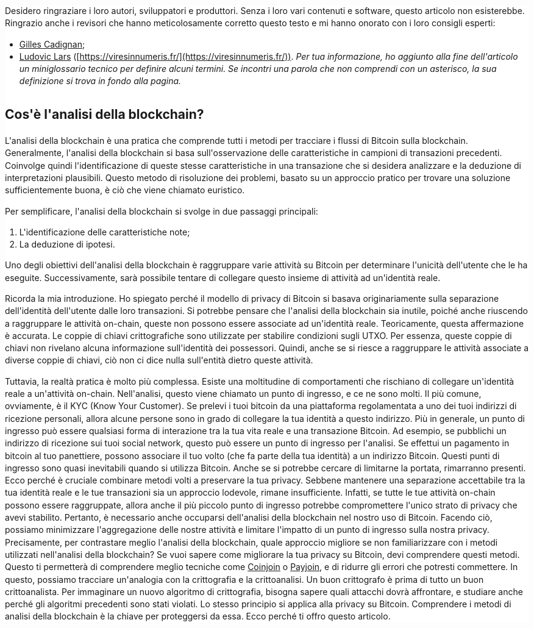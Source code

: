 Desidero ringraziare i loro autori, sviluppatori e produttori. Senza i loro vari contenuti e software, questo articolo non esisterebbe. Ringrazio anche i revisori che hanno meticolosamente corretto questo testo e mi hanno onorato con i loro consigli esperti:
- [Gilles Cadignan](https://twitter.com/gillesCadignan);
- [Ludovic Lars](https://twitter.com/lugaxker) ([https://viresinnumeris.fr/](https://viresinnumeris.fr/)).
*Per tua informazione, ho aggiunto alla fine dell'articolo un miniglossario tecnico per definire alcuni termini. Se incontri una parola che non comprendi con un asterisco, la sua definizione si trova in fondo alla pagina.*

## Cos'è l'analisi della blockchain?
L'analisi della blockchain è una pratica che comprende tutti i metodi per tracciare i flussi di Bitcoin sulla blockchain. Generalmente, l'analisi della blockchain si basa sull'osservazione delle caratteristiche in campioni di transazioni precedenti. Coinvolge quindi l'identificazione di queste stesse caratteristiche in una transazione che si desidera analizzare e la deduzione di interpretazioni plausibili. Questo metodo di risoluzione dei problemi, basato su un approccio pratico per trovare una soluzione sufficientemente buona, è ciò che viene chiamato euristico.

Per semplificare, l'analisi della blockchain si svolge in due passaggi principali:
1. L'identificazione delle caratteristiche note;
2. La deduzione di ipotesi.

Uno degli obiettivi dell'analisi della blockchain è raggruppare varie attività su Bitcoin per determinare l'unicità dell'utente che le ha eseguite. Successivamente, sarà possibile tentare di collegare questo insieme di attività ad un'identità reale.

Ricorda la mia introduzione. Ho spiegato perché il modello di privacy di Bitcoin si basava originariamente sulla separazione dell'identità dell'utente dalle loro transazioni. Si potrebbe pensare che l'analisi della blockchain sia inutile, poiché anche riuscendo a raggruppare le attività on-chain, queste non possono essere associate ad un'identità reale. Teoricamente, questa affermazione è accurata. Le coppie di chiavi crittografiche sono utilizzate per stabilire condizioni sugli UTXO. Per essenza, queste coppie di chiavi non rivelano alcuna informazione sull'identità dei possessori. Quindi, anche se si riesce a raggruppare le attività associate a diverse coppie di chiavi, ciò non ci dice nulla sull'entità dietro queste attività.

Tuttavia, la realtà pratica è molto più complessa. Esiste una moltitudine di comportamenti che rischiano di collegare un'identità reale a un'attività on-chain. Nell'analisi, questo viene chiamato un punto di ingresso, e ce ne sono molti. Il più comune, ovviamente, è il KYC (Know Your Customer). Se prelevi i tuoi bitcoin da una piattaforma regolamentata a uno dei tuoi indirizzi di ricezione personali, allora alcune persone sono in grado di collegare la tua identità a questo indirizzo. Più in generale, un punto di ingresso può essere qualsiasi forma di interazione tra la tua vita reale e una transazione Bitcoin. Ad esempio, se pubblichi un indirizzo di ricezione sui tuoi social network, questo può essere un punto di ingresso per l'analisi. Se effettui un pagamento in bitcoin al tuo panettiere, possono associare il tuo volto (che fa parte della tua identità) a un indirizzo Bitcoin.
Questi punti di ingresso sono quasi inevitabili quando si utilizza Bitcoin. Anche se si potrebbe cercare di limitarne la portata, rimarranno presenti. Ecco perché è cruciale combinare metodi volti a preservare la tua privacy. Sebbene mantenere una separazione accettabile tra la tua identità reale e le tue transazioni sia un approccio lodevole, rimane insufficiente. Infatti, se tutte le tue attività on-chain possono essere raggruppate, allora anche il più piccolo punto di ingresso potrebbe compromettere l'unico strato di privacy che avevi stabilito.
Pertanto, è necessario anche occuparsi dell'analisi della blockchain nel nostro uso di Bitcoin. Facendo ciò, possiamo minimizzare l'aggregazione delle nostre attività e limitare l'impatto di un punto di ingresso sulla nostra privacy. Precisamente, per contrastare meglio l'analisi della blockchain, quale approccio migliore se non familiarizzare con i metodi utilizzati nell'analisi della blockchain? Se vuoi sapere come migliorare la tua privacy su Bitcoin, devi comprendere questi metodi. Questo ti permetterà di comprendere meglio tecniche come [Coinjoin](https://planb.network/it/tutorials/privacy/coinjoin-samourai-wallet) o [Payjoin](https://planb.network/it/tutorials/privacy/payjoin), e di ridurre gli errori che potresti commettere.
In questo, possiamo tracciare un'analogia con la crittografia e la crittoanalisi. Un buon crittografo è prima di tutto un buon crittoanalista. Per immaginare un nuovo algoritmo di crittografia, bisogna sapere quali attacchi dovrà affrontare, e studiare anche perché gli algoritmi precedenti sono stati violati. Lo stesso principio si applica alla privacy su Bitcoin. Comprendere i metodi di analisi della blockchain è la chiave per proteggersi da essa. Ecco perché ti offro questo articolo.
